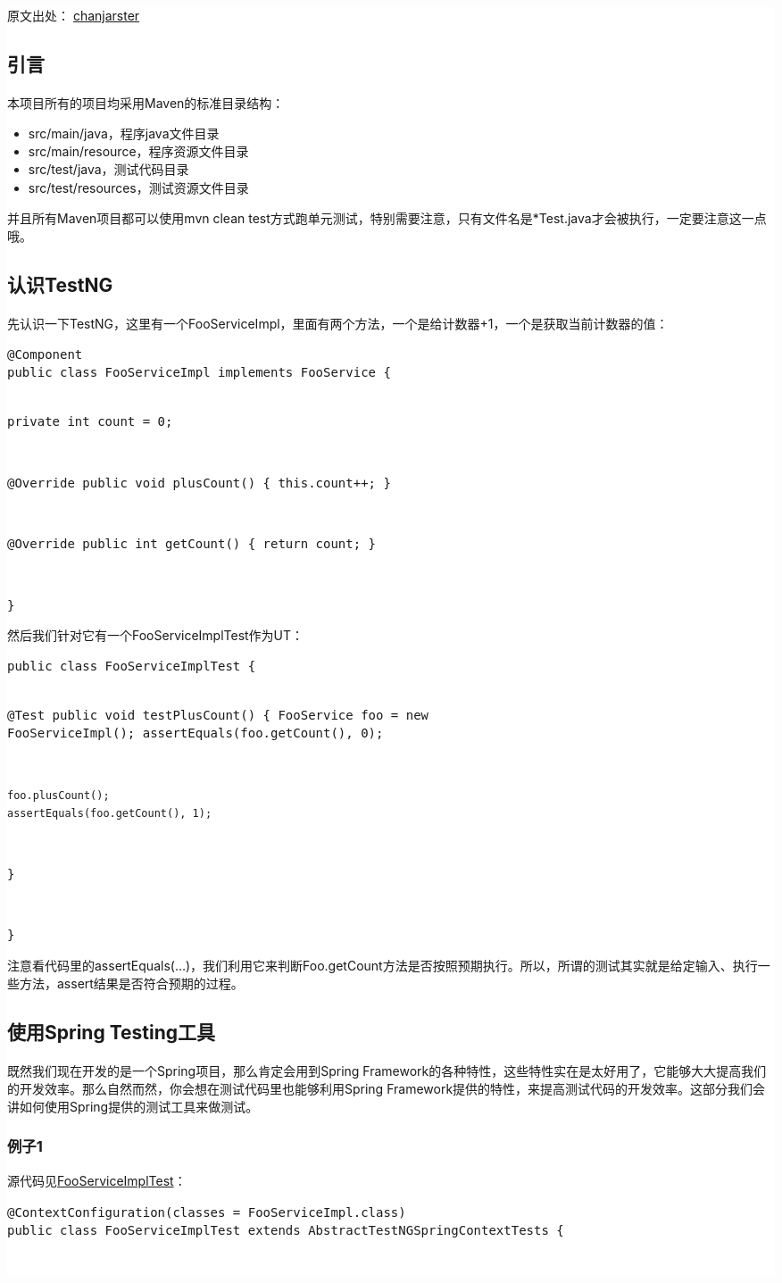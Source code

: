 <div class="entry"> 
 <div class="copyright-area">
  原文出处： 
  <a ref="nofollow" target="_blank" href="https://github.com/chanjarster/spring-test-examples/blob/master/chapter_1_intro.md">chanjarster</a>
 </div> 
 <h2>引言</h2> 
 <p>本项目所有的项目均采用Maven的标准目录结构：</p> 
 <ul> 
  <li>src/main/java，程序java文件目录</li> 
  <li>src/main/resource，程序资源文件目录</li> 
  <li>src/test/java，测试代码目录</li> 
  <li>src/test/resources，测试资源文件目录</li> 
 </ul> 
 <p>并且所有Maven项目都可以使用mvn clean test方式跑单元测试，特别需要注意，只有文件名是*Test.java才会被执行，一定要注意这一点哦。</p> 
 <h2>认识TestNG</h2> 
 <p>先认识一下TestNG，这里有一个FooServiceImpl，里面有两个方法，一个是给计数器+1，一个是获取当前计数器的值：</p> 
 <pre class="brush: java; gutter: true">@Component
public class FooServiceImpl implements FooService {

  private int count = 0;

  @Override
  public void plusCount() {
    this.count++;
  }

  @Override
  public int getCount() {
    return count;
  }

}</pre> 
 <p>然后我们针对它有一个FooServiceImplTest作为UT：</p> 
 <pre class="brush: java; gutter: true">public class FooServiceImplTest {

  @Test
  public void testPlusCount() {
    FooService foo = new FooServiceImpl();
    assertEquals(foo.getCount(), 0);

    foo.plusCount();
    assertEquals(foo.getCount(), 1);
  }

}</pre> 
 <p>注意看代码里的assertEquals(…)，我们利用它来判断Foo.getCount方法是否按照预期执行。所以，所谓的测试其实就是给定输入、执行一些方法，assert结果是否符合预期的过程。</p> 
 <h2>使用Spring Testing工具</h2> 
 <p>既然我们现在开发的是一个Spring项目，那么肯定会用到Spring Framework的各种特性，这些特性实在是太好用了，它能够大大提高我们的开发效率。那么自然而然，你会想在测试代码里也能够利用Spring Framework提供的特性，来提高测试代码的开发效率。这部分我们会讲如何使用Spring提供的测试工具来做测试。</p> 
 <h3>例子1</h3> 
 <p>源代码见<a href="https://github.com/chanjarster/spring-test-examples/blob/master/basic/src/test/java/me/chanjar/basic/spring/ex1/FooServiceImplTest.java" class="external" rel="nofollow" target="_blank">FooServiceImplTest</a>：</p> 
 <pre class="brush: java; gutter: true">@ContextConfiguration(classes = FooServiceImpl.class)
public class FooServiceImplTest extends AbstractTestNGSpringContextTests {
